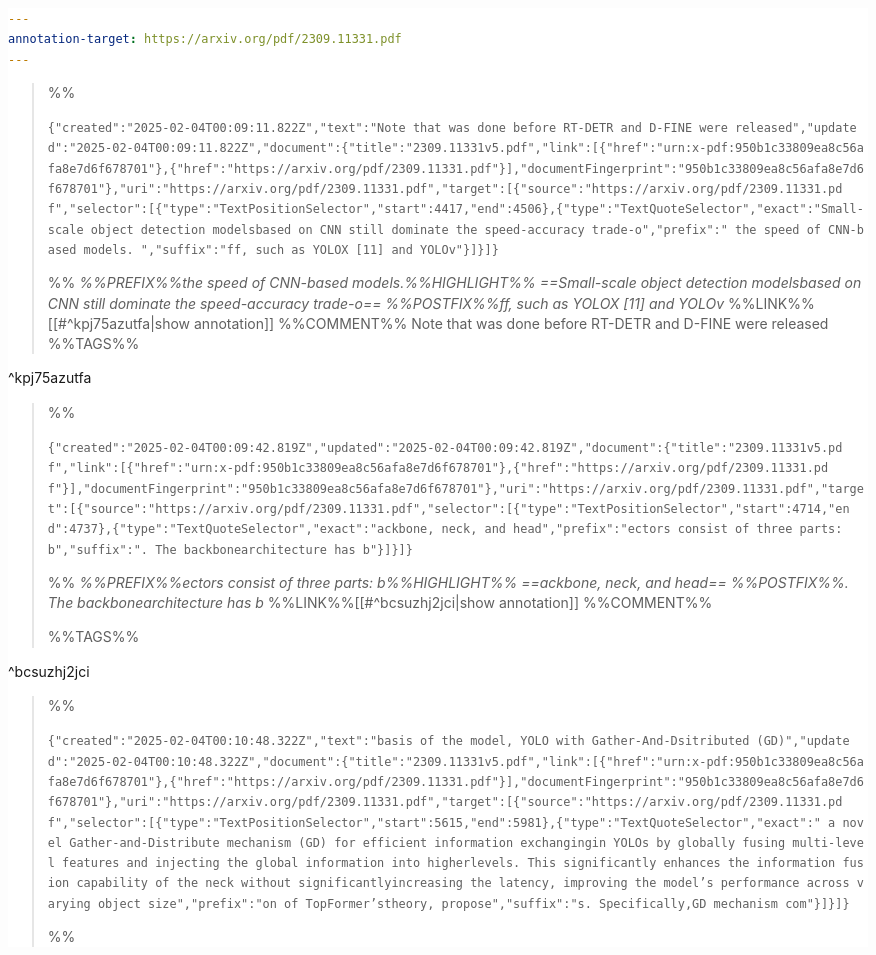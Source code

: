 ```yaml
---
annotation-target: https://arxiv.org/pdf/2309.11331.pdf
---
```



>%%
>```annotation-json
>{"created":"2025-02-04T00:09:11.822Z","text":"Note that was done before RT-DETR and D-FINE were released","updated":"2025-02-04T00:09:11.822Z","document":{"title":"2309.11331v5.pdf","link":[{"href":"urn:x-pdf:950b1c33809ea8c56afa8e7d6f678701"},{"href":"https://arxiv.org/pdf/2309.11331.pdf"}],"documentFingerprint":"950b1c33809ea8c56afa8e7d6f678701"},"uri":"https://arxiv.org/pdf/2309.11331.pdf","target":[{"source":"https://arxiv.org/pdf/2309.11331.pdf","selector":[{"type":"TextPositionSelector","start":4417,"end":4506},{"type":"TextQuoteSelector","exact":"Small-scale object detection modelsbased on CNN still dominate the speed-accuracy trade-o","prefix":" the speed of CNN-based models. ","suffix":"ff, such as YOLOX [11] and YOLOv"}]}]}
>```
>%%
>*%%PREFIX%%the speed of CNN-based models.%%HIGHLIGHT%% ==Small-scale object detection modelsbased on CNN still dominate the speed-accuracy trade-o== %%POSTFIX%%ff, such as YOLOX [11] and YOLOv*
>%%LINK%%[[#^kpj75azutfa|show annotation]]
>%%COMMENT%%
>Note that was done before RT-DETR and D-FINE were released
>%%TAGS%%
>
^kpj75azutfa


>%%
>```annotation-json
>{"created":"2025-02-04T00:09:42.819Z","updated":"2025-02-04T00:09:42.819Z","document":{"title":"2309.11331v5.pdf","link":[{"href":"urn:x-pdf:950b1c33809ea8c56afa8e7d6f678701"},{"href":"https://arxiv.org/pdf/2309.11331.pdf"}],"documentFingerprint":"950b1c33809ea8c56afa8e7d6f678701"},"uri":"https://arxiv.org/pdf/2309.11331.pdf","target":[{"source":"https://arxiv.org/pdf/2309.11331.pdf","selector":[{"type":"TextPositionSelector","start":4714,"end":4737},{"type":"TextQuoteSelector","exact":"ackbone, neck, and head","prefix":"ectors consist of three parts: b","suffix":". The backbonearchitecture has b"}]}]}
>```
>%%
>*%%PREFIX%%ectors consist of three parts: b%%HIGHLIGHT%% ==ackbone, neck, and head== %%POSTFIX%%. The backbonearchitecture has b*
>%%LINK%%[[#^bcsuzhj2jci|show annotation]]
>%%COMMENT%%
>
>%%TAGS%%
>
^bcsuzhj2jci


>%%
>```annotation-json
>{"created":"2025-02-04T00:10:48.322Z","text":"basis of the model, YOLO with Gather-And-Dsitributed (GD)","updated":"2025-02-04T00:10:48.322Z","document":{"title":"2309.11331v5.pdf","link":[{"href":"urn:x-pdf:950b1c33809ea8c56afa8e7d6f678701"},{"href":"https://arxiv.org/pdf/2309.11331.pdf"}],"documentFingerprint":"950b1c33809ea8c56afa8e7d6f678701"},"uri":"https://arxiv.org/pdf/2309.11331.pdf","target":[{"source":"https://arxiv.org/pdf/2309.11331.pdf","selector":[{"type":"TextPositionSelector","start":5615,"end":5981},{"type":"TextQuoteSelector","exact":" a novel Gather-and-Distribute mechanism (GD) for efficient information exchangingin YOLOs by globally fusing multi-level features and injecting the global information into higherlevels. This significantly enhances the information fusion capability of the neck without significantlyincreasing the latency, improving the model’s performance across varying object size","prefix":"on of TopFormer’stheory, propose","suffix":"s. Specifically,GD mechanism com"}]}]}
>```
>%%